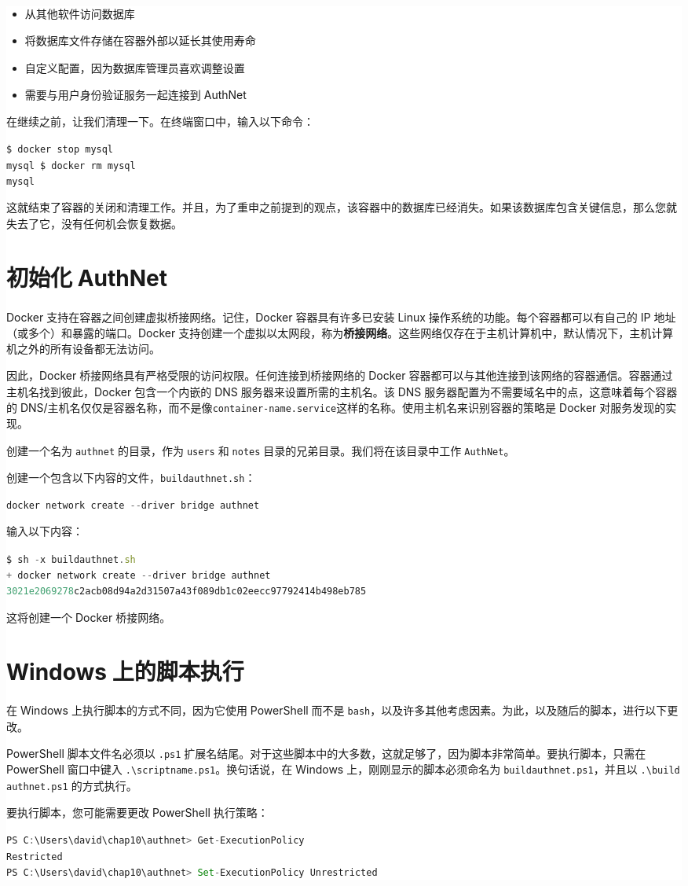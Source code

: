 +   从其他软件访问数据库

+   将数据库文件存储在容器外部以延长其使用寿命

+   自定义配置，因为数据库管理员喜欢调整设置

+   需要与用户身份验证服务一起连接到 AuthNet

在继续之前，让我们清理一下。在终端窗口中，输入以下命令：

```js
$ docker stop mysql 
mysql $ docker rm mysql
mysql

```

这就结束了容器的关闭和清理工作。并且，为了重申之前提到的观点，该容器中的数据库已经消失。如果该数据库包含关键信息，那么您就失去了它，没有任何机会恢复数据。

# 初始化 AuthNet

Docker 支持在容器之间创建虚拟桥接网络。记住，Docker 容器具有许多已安装 Linux 操作系统的功能。每个容器都可以有自己的 IP 地址（或多个）和暴露的端口。Docker 支持创建一个虚拟以太网段，称为**桥接网络**。这些网络仅存在于主机计算机中，默认情况下，主机计算机之外的所有设备都无法访问。

因此，Docker 桥接网络具有严格受限的访问权限。任何连接到桥接网络的 Docker 容器都可以与其他连接到该网络的容器通信。容器通过主机名找到彼此，Docker 包含一个内嵌的 DNS 服务器来设置所需的主机名。该 DNS 服务器配置为不需要域名中的点，这意味着每个容器的 DNS/主机名仅仅是容器名称，而不是像`container-name.service`这样的名称。使用主机名来识别容器的策略是 Docker 对服务发现的实现。

创建一个名为 `authnet` 的目录，作为 `users` 和 `notes` 目录的兄弟目录。我们将在该目录中工作 `AuthNet`。

创建一个包含以下内容的文件，`buildauthnet.sh`：

```js
docker network create --driver bridge authnet
```

输入以下内容：

```js
$ sh -x buildauthnet.sh
+ docker network create --driver bridge authnet 
3021e2069278c2acb08d94a2d31507a43f089db1c02eecc97792414b498eb785
```

这将创建一个 Docker 桥接网络。

# Windows 上的脚本执行

在 Windows 上执行脚本的方式不同，因为它使用 PowerShell 而不是 `bash`，以及许多其他考虑因素。为此，以及随后的脚本，进行以下更改。

PowerShell 脚本文件名必须以 `.ps1` 扩展名结尾。对于这些脚本中的大多数，这就足够了，因为脚本非常简单。要执行脚本，只需在 PowerShell 窗口中键入 `.\scriptname.ps1`。换句话说，在 Windows 上，刚刚显示的脚本必须命名为 `buildauthnet.ps1`，并且以 `.\buildauthnet.ps1` 的方式执行。

要执行脚本，您可能需要更改 PowerShell 执行策略：

```js
PS C:\Users\david\chap10\authnet> Get-ExecutionPolicy
Restricted
PS C:\Users\david\chap10\authnet> Set-ExecutionPolicy Unrestricted
```

